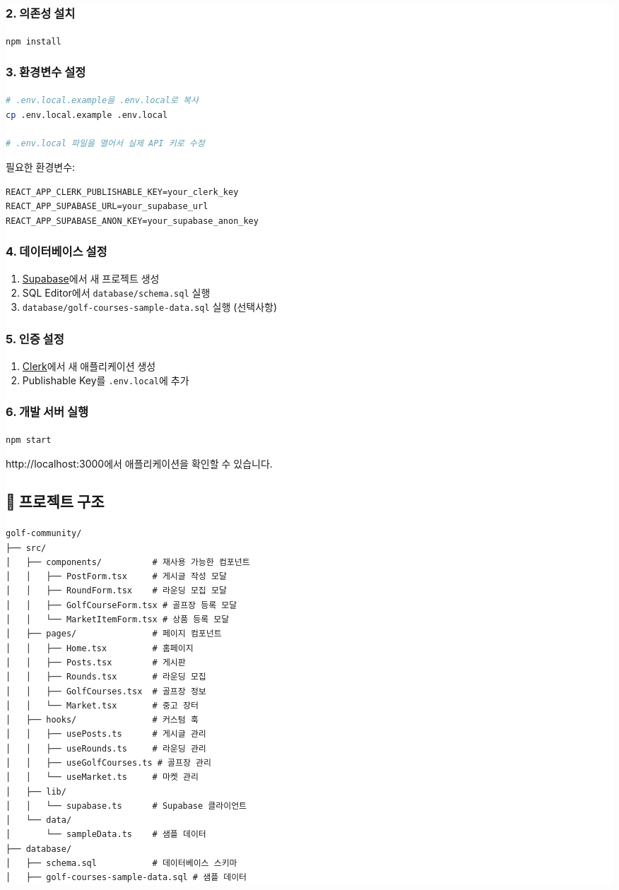 ### 2. 의존성 설치
```bash
npm install
```

### 3. 환경변수 설정
```bash
# .env.local.example을 .env.local로 복사
cp .env.local.example .env.local

# .env.local 파일을 열어서 실제 API 키로 수정
```

필요한 환경변수:
```env
REACT_APP_CLERK_PUBLISHABLE_KEY=your_clerk_key
REACT_APP_SUPABASE_URL=your_supabase_url
REACT_APP_SUPABASE_ANON_KEY=your_supabase_anon_key
```

### 4. 데이터베이스 설정
1. [Supabase](https://supabase.com)에서 새 프로젝트 생성
2. SQL Editor에서 `database/schema.sql` 실행
3. `database/golf-courses-sample-data.sql` 실행 (선택사항)

### 5. 인증 설정
1. [Clerk](https://clerk.dev)에서 새 애플리케이션 생성
2. Publishable Key를 `.env.local`에 추가

### 6. 개발 서버 실행
```bash
npm start
```

http://localhost:3000에서 애플리케이션을 확인할 수 있습니다.

## 📁 프로젝트 구조

```
golf-community/
├── src/
│   ├── components/          # 재사용 가능한 컴포넌트
│   │   ├── PostForm.tsx     # 게시글 작성 모달
│   │   ├── RoundForm.tsx    # 라운딩 모집 모달
│   │   ├── GolfCourseForm.tsx # 골프장 등록 모달
│   │   └── MarketItemForm.tsx # 상품 등록 모달
│   ├── pages/               # 페이지 컴포넌트
│   │   ├── Home.tsx         # 홈페이지
│   │   ├── Posts.tsx        # 게시판
│   │   ├── Rounds.tsx       # 라운딩 모집
│   │   ├── GolfCourses.tsx  # 골프장 정보
│   │   └── Market.tsx       # 중고 장터
│   ├── hooks/               # 커스텀 훅
│   │   ├── usePosts.ts      # 게시글 관리
│   │   ├── useRounds.ts     # 라운딩 관리
│   │   ├── useGolfCourses.ts # 골프장 관리
│   │   └── useMarket.ts     # 마켓 관리
│   ├── lib/
│   │   └── supabase.ts      # Supabase 클라이언트
│   └── data/
│       └── sampleData.ts    # 샘플 데이터
├── database/
│   ├── schema.sql           # 데이터베이스 스키마
│   ├── golf-courses-sample-data.sql # 샘플 데이터
```